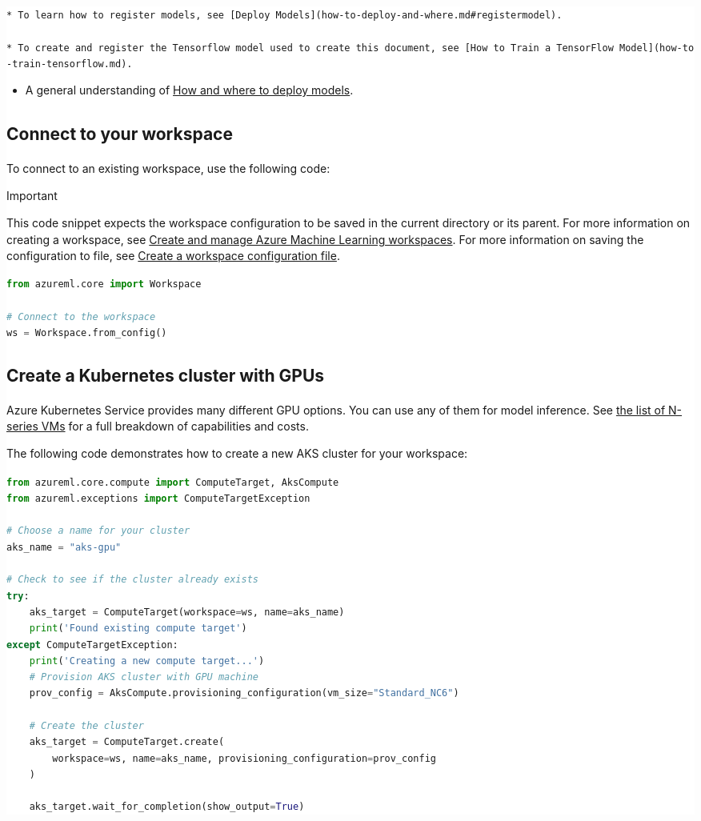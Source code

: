     * To learn how to register models, see [Deploy Models](how-to-deploy-and-where.md#registermodel).

    * To create and register the Tensorflow model used to create this document, see [How to Train a TensorFlow Model](how-to-train-tensorflow.md).

* A general understanding of [How and where to deploy models](how-to-deploy-and-where.md).

## Connect to your workspace

To connect to an existing workspace, use the following code:

> [!IMPORTANT]
> This code snippet expects the workspace configuration to be saved in the current directory or its parent. For more information on creating a workspace, see [Create and manage Azure Machine Learning workspaces](how-to-manage-workspace.md).   For more information on saving the configuration to file, see [Create a workspace configuration file](how-to-configure-environment.md#workspace).

```python
from azureml.core import Workspace

# Connect to the workspace
ws = Workspace.from_config()
```

## Create a Kubernetes cluster with GPUs

Azure Kubernetes Service provides many different GPU options. You can use any of them for model inference. See [the list of N-series VMs](https://azure.microsoft.com/pricing/details/virtual-machines/linux/#n-series) for a full breakdown of capabilities and costs.

The following code demonstrates how to create a new AKS cluster for your workspace:

```python
from azureml.core.compute import ComputeTarget, AksCompute
from azureml.exceptions import ComputeTargetException

# Choose a name for your cluster
aks_name = "aks-gpu"

# Check to see if the cluster already exists
try:
    aks_target = ComputeTarget(workspace=ws, name=aks_name)
    print('Found existing compute target')
except ComputeTargetException:
    print('Creating a new compute target...')
    # Provision AKS cluster with GPU machine
    prov_config = AksCompute.provisioning_configuration(vm_size="Standard_NC6")

    # Create the cluster
    aks_target = ComputeTarget.create(
        workspace=ws, name=aks_name, provisioning_configuration=prov_config
    )

    aks_target.wait_for_completion(show_output=True)
```
